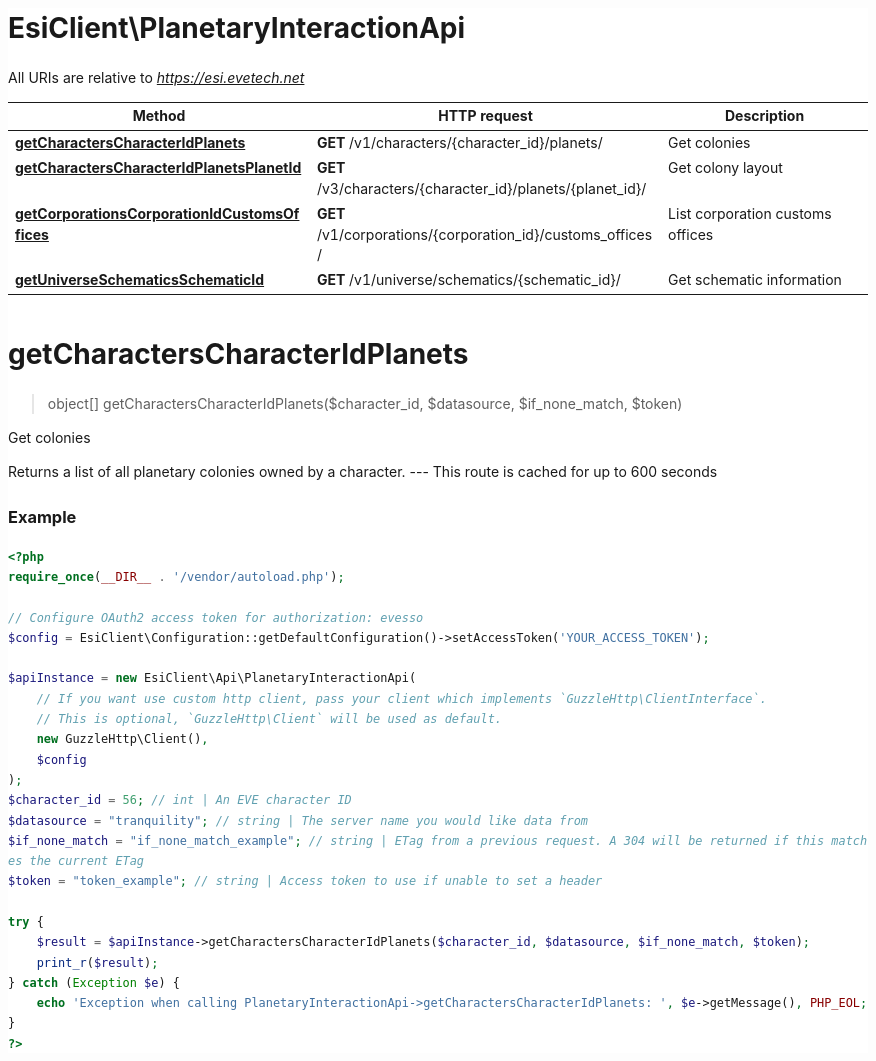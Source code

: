 # EsiClient\PlanetaryInteractionApi

All URIs are relative to *https://esi.evetech.net*

Method | HTTP request | Description
------------- | ------------- | -------------
[**getCharactersCharacterIdPlanets**](PlanetaryInteractionApi.md#getCharactersCharacterIdPlanets) | **GET** /v1/characters/{character_id}/planets/ | Get colonies
[**getCharactersCharacterIdPlanetsPlanetId**](PlanetaryInteractionApi.md#getCharactersCharacterIdPlanetsPlanetId) | **GET** /v3/characters/{character_id}/planets/{planet_id}/ | Get colony layout
[**getCorporationsCorporationIdCustomsOffices**](PlanetaryInteractionApi.md#getCorporationsCorporationIdCustomsOffices) | **GET** /v1/corporations/{corporation_id}/customs_offices/ | List corporation customs offices
[**getUniverseSchematicsSchematicId**](PlanetaryInteractionApi.md#getUniverseSchematicsSchematicId) | **GET** /v1/universe/schematics/{schematic_id}/ | Get schematic information


# **getCharactersCharacterIdPlanets**
> object[] getCharactersCharacterIdPlanets($character_id, $datasource, $if_none_match, $token)

Get colonies

Returns a list of all planetary colonies owned by a character.  ---  This route is cached for up to 600 seconds

### Example
```php
<?php
require_once(__DIR__ . '/vendor/autoload.php');

// Configure OAuth2 access token for authorization: evesso
$config = EsiClient\Configuration::getDefaultConfiguration()->setAccessToken('YOUR_ACCESS_TOKEN');

$apiInstance = new EsiClient\Api\PlanetaryInteractionApi(
    // If you want use custom http client, pass your client which implements `GuzzleHttp\ClientInterface`.
    // This is optional, `GuzzleHttp\Client` will be used as default.
    new GuzzleHttp\Client(),
    $config
);
$character_id = 56; // int | An EVE character ID
$datasource = "tranquility"; // string | The server name you would like data from
$if_none_match = "if_none_match_example"; // string | ETag from a previous request. A 304 will be returned if this matches the current ETag
$token = "token_example"; // string | Access token to use if unable to set a header

try {
    $result = $apiInstance->getCharactersCharacterIdPlanets($character_id, $datasource, $if_none_match, $token);
    print_r($result);
} catch (Exception $e) {
    echo 'Exception when calling PlanetaryInteractionApi->getCharactersCharacterIdPlanets: ', $e->getMessage(), PHP_EOL;
}
?>
```
